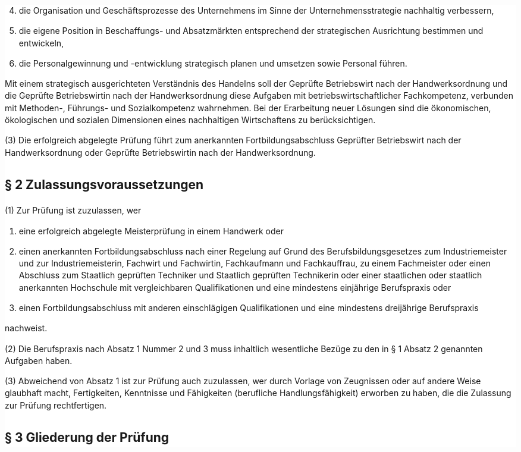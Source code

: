 
4.  die Organisation und Geschäftsprozesse des Unternehmens im Sinne der
    Unternehmensstrategie nachhaltig verbessern,


5.  die eigene Position in Beschaffungs- und Absatzmärkten entsprechend
    der strategischen Ausrichtung bestimmen und entwickeln,


6.  die Personalgewinnung und -entwicklung strategisch planen und umsetzen
    sowie Personal führen.



Mit einem strategisch ausgerichteten Verständnis des Handelns soll der
Geprüfte Betriebswirt nach der Handwerksordnung und die Geprüfte
Betriebswirtin nach der Handwerksordnung diese Aufgaben mit
betriebswirtschaftlicher Fachkompetenz, verbunden mit Methoden-,
Führungs- und Sozialkompetenz wahrnehmen. Bei der Erarbeitung neuer
Lösungen sind die ökonomischen, ökologischen und sozialen Dimensionen
eines nachhaltigen Wirtschaftens zu berücksichtigen.

(3) Die erfolgreich abgelegte Prüfung führt zum anerkannten
Fortbildungsabschluss Geprüfter Betriebswirt nach der Handwerksordnung
oder Geprüfte Betriebswirtin nach der Handwerksordnung.


## § 2 Zulassungsvoraussetzungen

(1) Zur Prüfung ist zuzulassen, wer

1.  eine erfolgreich abgelegte Meisterprüfung in einem Handwerk oder


2.  einen anerkannten Fortbildungsabschluss nach einer Regelung auf Grund
    des Berufsbildungsgesetzes zum Industriemeister und zur
    Industriemeisterin, Fachwirt und Fachwirtin, Fachkaufmann und
    Fachkauffrau, zu einem Fachmeister oder einen Abschluss zum Staatlich
    geprüften Techniker und Staatlich geprüften Technikerin oder einer
    staatlichen oder staatlich anerkannten Hochschule mit vergleichbaren
    Qualifikationen und eine mindestens einjährige Berufspraxis oder


3.  einen Fortbildungsabschluss mit anderen einschlägigen Qualifikationen
    und eine mindestens dreijährige Berufspraxis



nachweist.

(2) Die Berufspraxis nach Absatz 1 Nummer 2 und 3 muss inhaltlich
wesentliche Bezüge zu den in § 1 Absatz 2 genannten Aufgaben haben.

(3) Abweichend von Absatz 1 ist zur Prüfung auch zuzulassen, wer durch
Vorlage von Zeugnissen oder auf andere Weise glaubhaft macht,
Fertigkeiten, Kenntnisse und Fähigkeiten (berufliche
Handlungsfähigkeit) erworben zu haben, die die Zulassung zur Prüfung
rechtfertigen.


## § 3 Gliederung der Prüfung
